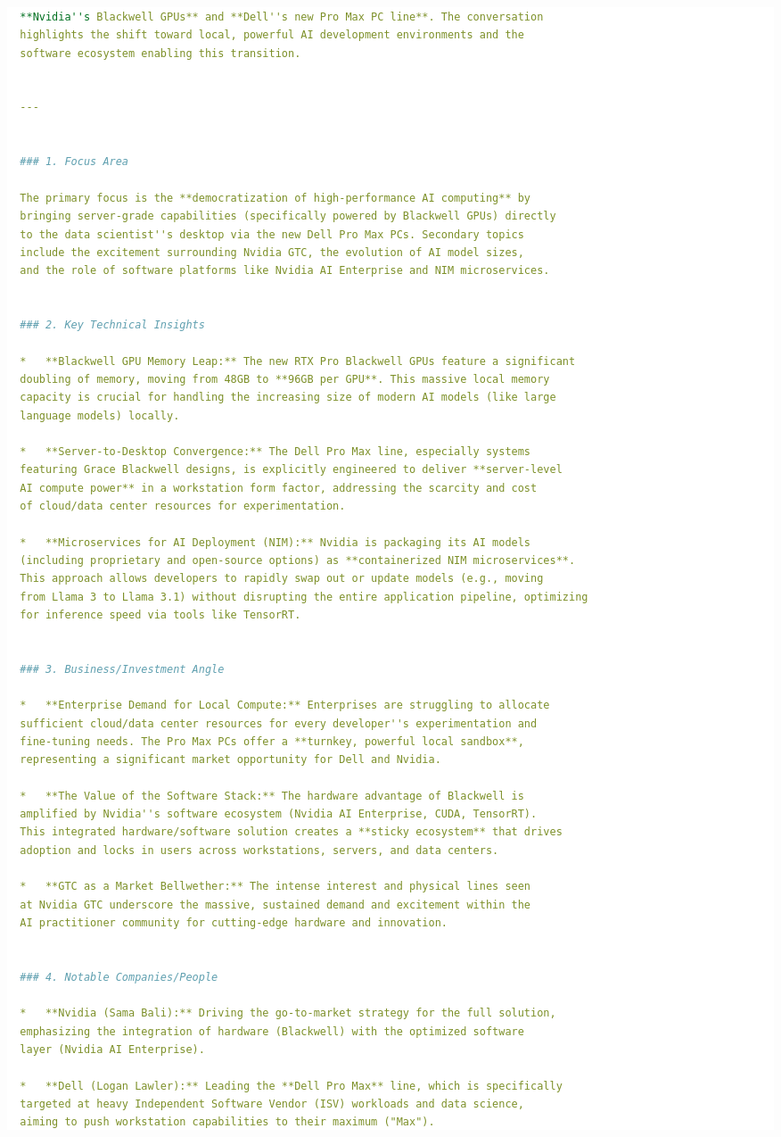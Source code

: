 ```yaml
  **Nvidia''s Blackwell GPUs** and **Dell''s new Pro Max PC line**. The conversation
  highlights the shift toward local, powerful AI development environments and the
  software ecosystem enabling this transition.


  ---


  ### 1. Focus Area

  The primary focus is the **democratization of high-performance AI computing** by
  bringing server-grade capabilities (specifically powered by Blackwell GPUs) directly
  to the data scientist''s desktop via the new Dell Pro Max PCs. Secondary topics
  include the excitement surrounding Nvidia GTC, the evolution of AI model sizes,
  and the role of software platforms like Nvidia AI Enterprise and NIM microservices.


  ### 2. Key Technical Insights

  *   **Blackwell GPU Memory Leap:** The new RTX Pro Blackwell GPUs feature a significant
  doubling of memory, moving from 48GB to **96GB per GPU**. This massive local memory
  capacity is crucial for handling the increasing size of modern AI models (like large
  language models) locally.

  *   **Server-to-Desktop Convergence:** The Dell Pro Max line, especially systems
  featuring Grace Blackwell designs, is explicitly engineered to deliver **server-level
  AI compute power** in a workstation form factor, addressing the scarcity and cost
  of cloud/data center resources for experimentation.

  *   **Microservices for AI Deployment (NIM):** Nvidia is packaging its AI models
  (including proprietary and open-source options) as **containerized NIM microservices**.
  This approach allows developers to rapidly swap out or update models (e.g., moving
  from Llama 3 to Llama 3.1) without disrupting the entire application pipeline, optimizing
  for inference speed via tools like TensorRT.


  ### 3. Business/Investment Angle

  *   **Enterprise Demand for Local Compute:** Enterprises are struggling to allocate
  sufficient cloud/data center resources for every developer''s experimentation and
  fine-tuning needs. The Pro Max PCs offer a **turnkey, powerful local sandbox**,
  representing a significant market opportunity for Dell and Nvidia.

  *   **The Value of the Software Stack:** The hardware advantage of Blackwell is
  amplified by Nvidia''s software ecosystem (Nvidia AI Enterprise, CUDA, TensorRT).
  This integrated hardware/software solution creates a **sticky ecosystem** that drives
  adoption and locks in users across workstations, servers, and data centers.

  *   **GTC as a Market Bellwether:** The intense interest and physical lines seen
  at Nvidia GTC underscore the massive, sustained demand and excitement within the
  AI practitioner community for cutting-edge hardware and innovation.


  ### 4. Notable Companies/People

  *   **Nvidia (Sama Bali):** Driving the go-to-market strategy for the full solution,
  emphasizing the integration of hardware (Blackwell) with the optimized software
  layer (Nvidia AI Enterprise).

  *   **Dell (Logan Lawler):** Leading the **Dell Pro Max** line, which is specifically
  targeted at heavy Independent Software Vendor (ISV) workloads and data science,
  aiming to push workstation capabilities to their maximum ("Max").

```